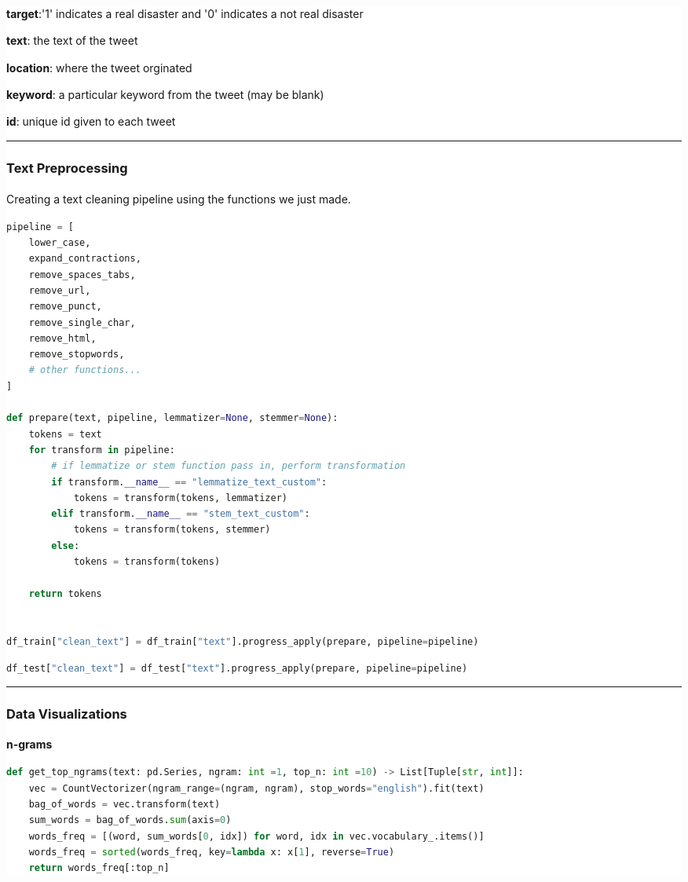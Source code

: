 **target**:'1' indicates a real disaster and '0' indicates a not real disaster

**text**: the text of the tweet

**location**: where the tweet orginated

**keyword**: a particular keyword from the tweet (may be blank)

**id**: unique id given to each tweet

----

### Text Preprocessing

Creating a text cleaning pipeline using the functions we just made.

```python
pipeline = [
    lower_case,
    expand_contractions,
    remove_spaces_tabs,
    remove_url,
    remove_punct,
    remove_single_char,
    remove_html,
    remove_stopwords,
    # other functions...
]

def prepare(text, pipeline, lemmatizer=None, stemmer=None):
    tokens = text
    for transform in pipeline:
        # if lemmatize or stem function pass in, perform transformation
        if transform.__name__ == "lemmatize_text_custom":
            tokens = transform(tokens, lemmatizer)
        elif transform.__name__ == "stem_text_custom":
            tokens = transform(tokens, stemmer)
        else:
            tokens = transform(tokens)

    return tokens


df_train["clean_text"] = df_train["text"].progress_apply(prepare, pipeline=pipeline)
```

```python
df_test["clean_text"] = df_test["text"].progress_apply(prepare, pipeline=pipeline)
```

---- 

### Data Visualizations


**n-grams**
```python
def get_top_ngrams(text: pd.Series, ngram: int =1, top_n: int =10) -> List[Tuple[str, int]]:
    vec = CountVectorizer(ngram_range=(ngram, ngram), stop_words="english").fit(text)
    bag_of_words = vec.transform(text)
    sum_words = bag_of_words.sum(axis=0)
    words_freq = [(word, sum_words[0, idx]) for word, idx in vec.vocabulary_.items()]
    words_freq = sorted(words_freq, key=lambda x: x[1], reverse=True)
    return words_freq[:top_n]
```

